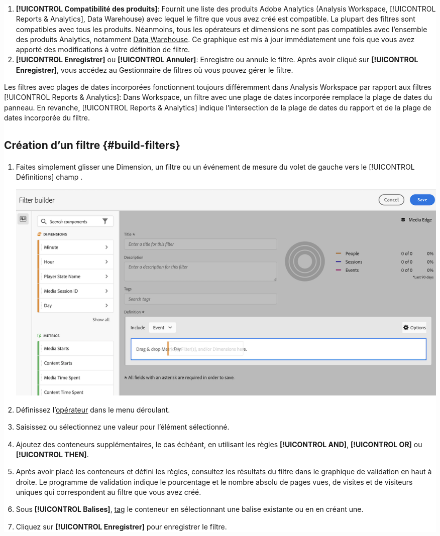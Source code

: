1. **[!UICONTROL Compatibilité des produits]**: Fournit une liste des produits Adobe Analytics (Analysis Workspace, [!UICONTROL Reports &amp; Analytics], Data Warehouse) avec lequel le filtre que vous avez créé est compatible. La plupart des filtres sont compatibles avec tous les produits. Néanmoins, tous les opérateurs et dimensions ne sont pas compatibles avec l’ensemble des produits Analytics, notamment   [Data Warehouse](https://experienceleague.adobe.com/docs/analytics/components/segmentation/segment-reference/seg-compatibility.html). Ce graphique est mis à jour immédiatement une fois que vous avez apporté des modifications à votre définition de filtre.
1. **[!UICONTROL Enregistrer]** ou **[!UICONTROL Annuler]**: Enregistre ou annule le filtre. Après avoir cliqué sur **[!UICONTROL Enregistrer]**, vous accédez au Gestionnaire de filtres où vous pouvez gérer le filtre.

Les filtres avec plages de dates incorporées fonctionnent toujours différemment dans Analysis Workspace par rapport aux filtres [!UICONTROL Reports &amp; Analytics]: Dans Workspace, un filtre avec une plage de dates incorporée remplace la plage de dates du panneau. En revanche, [!UICONTROL Reports &amp; Analytics] indique l’intersection de la plage de dates du rapport et de la plage de dates incorporée du filtre.

## Création d’un filtre {#build-filters}

1. Faites simplement glisser une Dimension, un filtre ou un événement de mesure du volet de gauche vers le [!UICONTROL Définitions] champ .

   ![](assets/drag_n_drop_dimension.png)

1. Définissez l’[opérateur](https://experienceleague.adobe.com/docs/analytics/components/segmentation/segment-reference/seg-operators.html?lang=fr) dans le menu déroulant.
1. Saisissez ou sélectionnez une valeur pour l’élément sélectionné.
1. Ajoutez des conteneurs supplémentaires, le cas échéant, en utilisant les règles **[!UICONTROL AND]**, **[!UICONTROL OR]** ou **[!UICONTROL THEN]**.
1. Après avoir placé les conteneurs et défini les règles, consultez les résultats du filtre dans le graphique de validation en haut à droite. Le programme de validation indique le pourcentage et le nombre absolu de pages vues, de visites et de visiteurs uniques qui correspondent au filtre que vous avez créé.
1. Sous **[!UICONTROL Balises]**, [tag](/help/components/filters/manage-filters.md) le conteneur en sélectionnant une balise existante ou en en créant une.
1. Cliquez sur **[!UICONTROL Enregistrer]** pour enregistrer le filtre.
